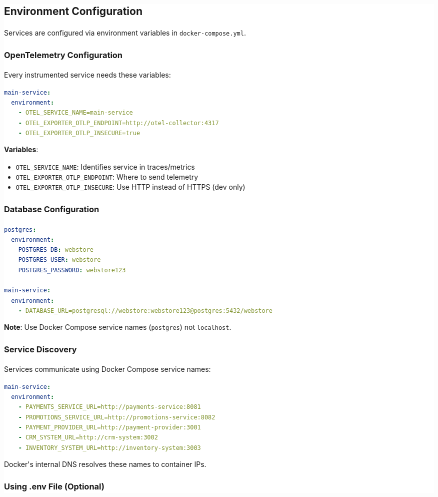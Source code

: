 ## Environment Configuration

Services are configured via environment variables in `docker-compose.yml`.

### OpenTelemetry Configuration

Every instrumented service needs these variables:

```yaml
main-service:
  environment:
    - OTEL_SERVICE_NAME=main-service
    - OTEL_EXPORTER_OTLP_ENDPOINT=http://otel-collector:4317
    - OTEL_EXPORTER_OTLP_INSECURE=true
```

**Variables**:
- `OTEL_SERVICE_NAME`: Identifies service in traces/metrics
- `OTEL_EXPORTER_OTLP_ENDPOINT`: Where to send telemetry
- `OTEL_EXPORTER_OTLP_INSECURE`: Use HTTP instead of HTTPS (dev only)

### Database Configuration

```yaml
postgres:
  environment:
    POSTGRES_DB: webstore
    POSTGRES_USER: webstore
    POSTGRES_PASSWORD: webstore123

main-service:
  environment:
    - DATABASE_URL=postgresql://webstore:webstore123@postgres:5432/webstore
```

**Note**: Use Docker Compose service names (`postgres`) not `localhost`.

### Service Discovery

Services communicate using Docker Compose service names:

```yaml
main-service:
  environment:
    - PAYMENTS_SERVICE_URL=http://payments-service:8081
    - PROMOTIONS_SERVICE_URL=http://promotions-service:8082
    - PAYMENT_PROVIDER_URL=http://payment-provider:3001
    - CRM_SYSTEM_URL=http://crm-system:3002
    - INVENTORY_SYSTEM_URL=http://inventory-system:3003
```

Docker's internal DNS resolves these names to container IPs.

### Using .env File (Optional)
